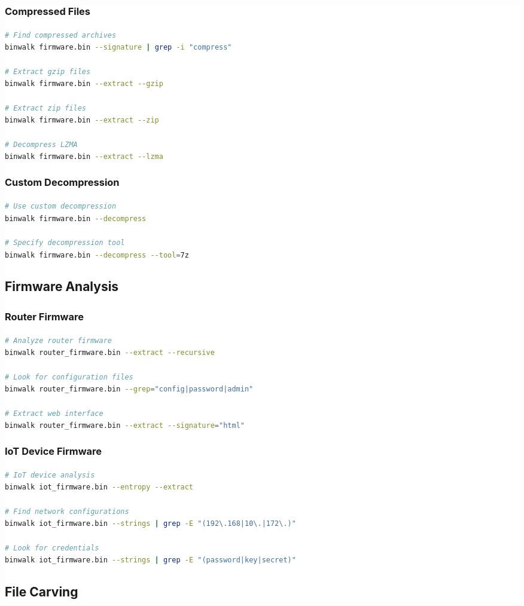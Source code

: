 ### Compressed Files
```bash
# Find compressed archives
binwalk firmware.bin --signature | grep -i "compress"

# Extract gzip files
binwalk firmware.bin --extract --gzip

# Extract zip files
binwalk firmware.bin --extract --zip

# Decompress LZMA
binwalk firmware.bin --extract --lzma
```

### Custom Decompression
```bash
# Use custom decompression
binwalk firmware.bin --decompress

# Specify decompression tool
binwalk firmware.bin --decompress --tool=7z
```

## Firmware Analysis

### Router Firmware
```bash
# Analyze router firmware
binwalk router_firmware.bin --extract --recursive

# Look for configuration files
binwalk router_firmware.bin --grep="config|password|admin"

# Extract web interface
binwalk router_firmware.bin --extract --signature="html"
```

### IoT Device Firmware
```bash
# IoT device analysis
binwalk iot_firmware.bin --entropy --extract

# Find network configurations
binwalk iot_firmware.bin --strings | grep -E "(192\.168|10\.|172\.)"

# Look for credentials
binwalk iot_firmware.bin --strings | grep -E "(password|key|secret)"
```

## File Carving
